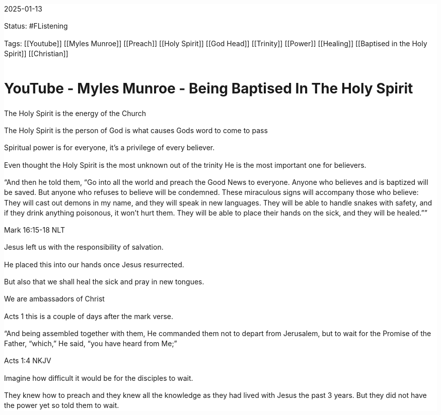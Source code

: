 2025-01-13

Status: #FListening 

Tags: [[Youtube]] [[Myles Munroe]] [[Preach]] [[Holy Spirit]] [[God Head]] [[Trinity]] [[Power]] [[Healing]] [[Baptised in the Holy Spirit]] [[Christian]]

# YouTube - Myles Munroe - Being Baptised In The Holy Spirit
The Holy Spirit is the energy of the Church

  

The Holy Spirit is the person of God is what causes Gods word to come to pass

  

Spiritual power is for everyone, it’s a privilege of every believer.

  

Even thought the Holy Spirit is the most unknown out of the trinity He is the most important one for believers.

  

“And then he told them, “Go into all the world and preach the Good News to everyone. Anyone who believes and is baptized will be saved. But anyone who refuses to believe will be condemned. These miraculous signs will accompany those who believe: They will cast out demons in my name, and they will speak in new languages. They will be able to handle snakes with safety, and if they drink anything poisonous, it won’t hurt them. They will be able to place their hands on the sick, and they will be healed.””

‭‭Mark‬ ‭16‬:‭15‬-‭18‬ ‭NLT‬‬

  

Jesus left us with the responsibility of salvation.

He placed this into our hands once Jesus resurrected.

But also that we shall heal the sick and pray in new tongues.

We are ambassadors of Christ

  

  

Acts 1 this is a couple of days after the mark verse.

  

“And being assembled together with them, He commanded them not to depart from Jerusalem, but to wait for the Promise of the Father, “which,” He said, “you have heard from Me;”

‭‭Acts‬ ‭1‬:‭4‬ ‭NKJV‬‬

  

Imagine how difficult it would be for the disciples to wait.

They knew how to preach and they knew all the knowledge as they had lived with Jesus the past 3 years. But they did not have the power yet so told them to wait.

  
